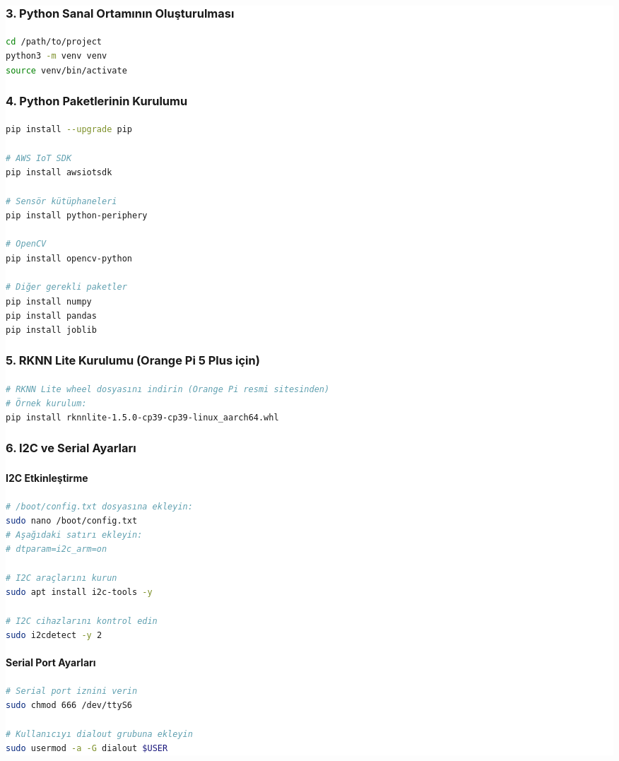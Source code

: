 ### 3. Python Sanal Ortamının Oluşturulması
```bash
cd /path/to/project
python3 -m venv venv
source venv/bin/activate
```

### 4. Python Paketlerinin Kurulumu
```bash
pip install --upgrade pip

# AWS IoT SDK
pip install awsiotsdk

# Sensör kütüphaneleri
pip install python-periphery

# OpenCV
pip install opencv-python

# Diğer gerekli paketler
pip install numpy
pip install pandas
pip install joblib
```

### 5. RKNN Lite Kurulumu (Orange Pi 5 Plus için)
```bash
# RKNN Lite wheel dosyasını indirin (Orange Pi resmi sitesinden)
# Örnek kurulum:
pip install rknnlite-1.5.0-cp39-cp39-linux_aarch64.whl
```

### 6. I2C ve Serial Ayarları

#### I2C Etkinleştirme
```bash
# /boot/config.txt dosyasına ekleyin:
sudo nano /boot/config.txt
# Aşağıdaki satırı ekleyin:
# dtparam=i2c_arm=on

# I2C araçlarını kurun
sudo apt install i2c-tools -y

# I2C cihazlarını kontrol edin
sudo i2cdetect -y 2
```

#### Serial Port Ayarları
```bash
# Serial port iznini verin
sudo chmod 666 /dev/ttyS6

# Kullanıcıyı dialout grubuna ekleyin
sudo usermod -a -G dialout $USER
```
